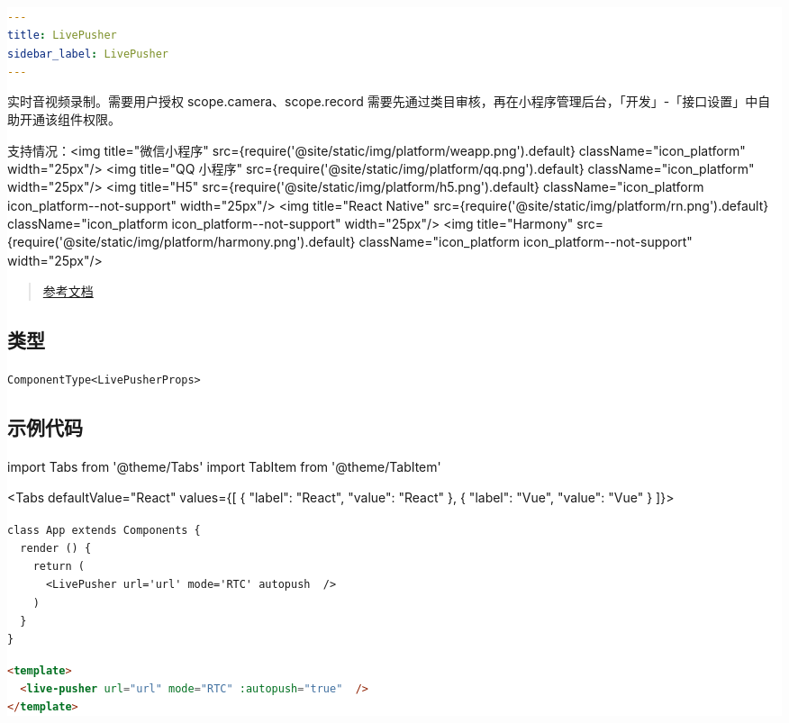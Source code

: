 ```yaml
---
title: LivePusher
sidebar_label: LivePusher
---
```


实时音视频录制。需要用户授权 scope.camera、scope.record
需要先通过类目审核，再在小程序管理后台，「开发」-「接口设置」中自助开通该组件权限。

支持情况：<img title="微信小程序" src={require('@site/static/img/platform/weapp.png').default} className="icon_platform" width="25px"/> <img title="QQ 小程序" src={require('@site/static/img/platform/qq.png').default} className="icon_platform" width="25px"/> <img title="H5" src={require('@site/static/img/platform/h5.png').default} className="icon_platform icon_platform--not-support" width="25px"/> <img title="React Native" src={require('@site/static/img/platform/rn.png').default} className="icon_platform icon_platform--not-support" width="25px"/> <img title="Harmony" src={require('@site/static/img/platform/harmony.png').default} className="icon_platform icon_platform--not-support" width="25px"/>

> [参考文档](https://developers.weixin.qq.com/miniprogram/dev/component/live-pusher.html)

## 类型

```tsx
ComponentType<LivePusherProps>
```

## 示例代码

import Tabs from '@theme/Tabs'
import TabItem from '@theme/TabItem'

<Tabs
  defaultValue="React"
  values={[
  {
    "label": "React",
    "value": "React"
  },
  {
    "label": "Vue",
    "value": "Vue"
  }
]}>
<TabItem value="React">

```tsx
class App extends Components {
  render () {
    return (
      <LivePusher url='url' mode='RTC' autopush  />
    )
  }
}
```
</TabItem>
<TabItem value="Vue">

```html
<template>
  <live-pusher url="url" mode="RTC" :autopush="true"  />
</template>
```
</TabItem>
</Tabs>
